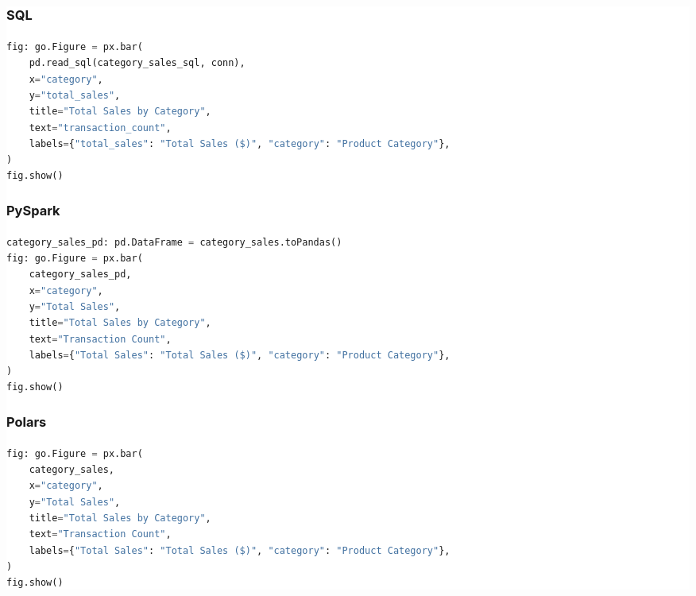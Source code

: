 ### SQL

```python {.sql linenums="1" title="Plot the results"}
fig: go.Figure = px.bar(
    pd.read_sql(category_sales_sql, conn),
    x="category",
    y="total_sales",
    title="Total Sales by Category",
    text="transaction_count",
    labels={"total_sales": "Total Sales ($)", "category": "Product Category"},
)
fig.show()
```

<div class="result" markdown>

```txt

```

</div>

### PySpark

```python {.pyspark linenums="1" title="Plot the results"}
category_sales_pd: pd.DataFrame = category_sales.toPandas()
fig: go.Figure = px.bar(
    category_sales_pd,
    x="category",
    y="Total Sales",
    title="Total Sales by Category",
    text="Transaction Count",
    labels={"Total Sales": "Total Sales ($)", "category": "Product Category"},
)
fig.show()
```

<div class="result" markdown>

```txt

```

</div>

### Polars

```python {.polars linenums="1" title="Plot the results"}
fig: go.Figure = px.bar(
    category_sales,
    x="category",
    y="Total Sales",
    title="Total Sales by Category",
    text="Transaction Count",
    labels={"Total Sales": "Total Sales ($)", "category": "Product Category"},
)
fig.show()
```
